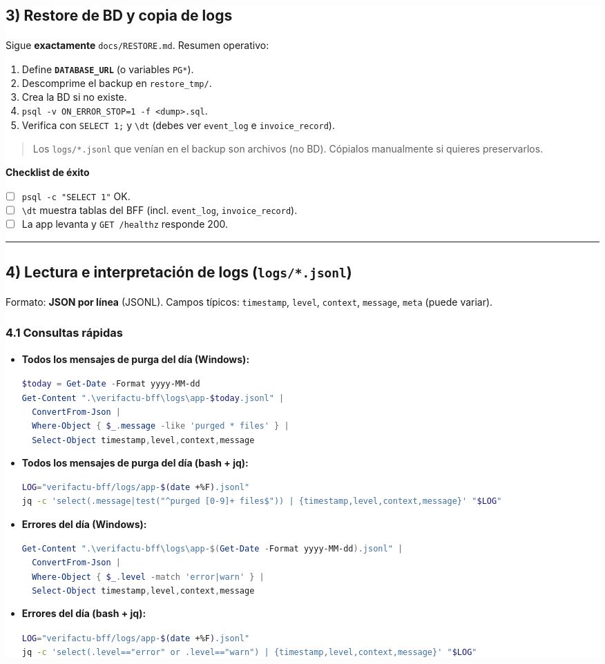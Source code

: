 
## 3) Restore de BD y copia de logs

Sigue **exactamente** `docs/RESTORE.md`. Resumen operativo:
1. Define **`DATABASE_URL`** (o variables `PG*`).  
2. Descomprime el backup en `restore_tmp/`.  
3. Crea la BD si no existe.  
4. `psql -v ON_ERROR_STOP=1 -f <dump>.sql`.  
5. Verifica con `SELECT 1;` y `\dt` (debes ver `event_log` e `invoice_record`).

> Los `logs/*.jsonl` que venían en el backup son archivos (no BD). Cópialos manualmente si quieres preservarlos.

**Checklist de éxito**
- [ ] `psql -c "SELECT 1"` OK.
- [ ] `\dt` muestra tablas del BFF (incl. `event_log`, `invoice_record`).  
- [ ] La app levanta y `GET /healthz` responde 200.

---

## 4) Lectura e interpretación de logs (`logs/*.jsonl`)

Formato: **JSON por línea** (JSONL). Campos típicos: `timestamp`, `level`, `context`, `message`, `meta` (puede variar).

### 4.1 Consultas rápidas

- **Todos los mensajes de purga del día (Windows):**
  ```powershell
  $today = Get-Date -Format yyyy-MM-dd
  Get-Content ".\verifactu-bff\logs\app-$today.jsonl" |
    ConvertFrom-Json |
    Where-Object { $_.message -like 'purged * files' } |
    Select-Object timestamp,level,context,message
  ```

- **Todos los mensajes de purga del día (bash + jq):**
  ```bash
  LOG="verifactu-bff/logs/app-$(date +%F).jsonl"
  jq -c 'select(.message|test("^purged [0-9]+ files$")) | {timestamp,level,context,message}' "$LOG"
  ```

- **Errores del día (Windows):**
  ```powershell
  Get-Content ".\verifactu-bff\logs\app-$(Get-Date -Format yyyy-MM-dd).jsonl" |
    ConvertFrom-Json |
    Where-Object { $_.level -match 'error|warn' } |
    Select-Object timestamp,level,context,message
  ```

- **Errores del día (bash + jq):**
  ```bash
  LOG="verifactu-bff/logs/app-$(date +%F).jsonl"
  jq -c 'select(.level=="error" or .level=="warn") | {timestamp,level,context,message}' "$LOG"
  ```
